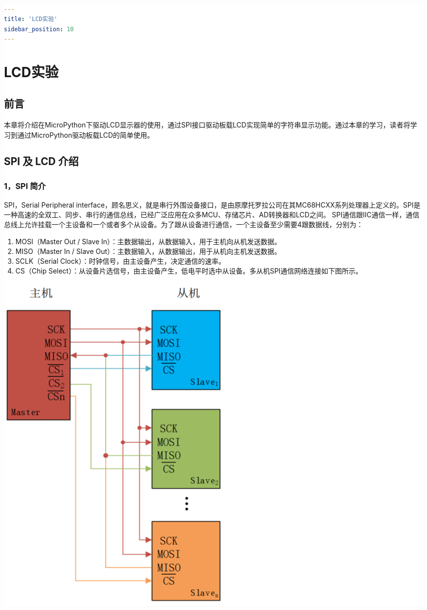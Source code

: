 ```yaml
---
title: 'LCD实验'
sidebar_position: 10
---
```


# LCD实验

## 前言

本章将介绍在MicroPython下驱动LCD显示器的使用，通过SPI接口驱动板载LCD实现简单的字符串显示功能。通过本章的学习，读者将学习到通过MicroPython驱动板载LCD的简单使用。

## SPI 及 LCD 介绍

### 1，SPI 简介

SPI，Serial Peripheral interface，顾名思义，就是串行外围设备接口，是由原摩托罗拉公司在其MC68HCXX系列处理器上定义的。SPI是一种高速的全双工、同步、串行的通信总线，已经广泛应用在众多MCU、存储芯片、AD转换器和LCD之间。
SPI通信跟IIC通信一样，通信总线上允许挂载一个主设备和一个或者多个从设备。为了跟从设备进行通信，一个主设备至少需要4跟数据线，分别为：

1. MOSI（Master Out / Slave In）：主数据输出，从数据输入，用于主机向从机发送数据。
2. MISO（Master In / Slave Out）：主数据输入，从数据输出，用于从机向主机发送数据。
3. SCLK（Serial Clock）：时钟信号，由主设备产生，决定通信的速率。
4. CS（Chip Select）：从设备片选信号，由主设备产生，低电平时选中从设备。多从机SPI通信网络连接如下图所示。

![01](./img/19.png)
